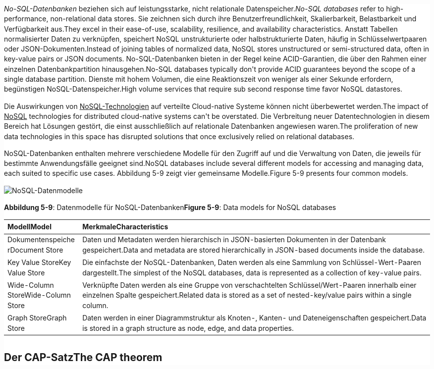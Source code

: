 <span data-ttu-id="40fb0-113">*No-SQL-Datenbanken* beziehen sich auf leistungsstarke, nicht relationale Datenspeicher.</span><span class="sxs-lookup"><span data-stu-id="40fb0-113">*No-SQL databases* refer to high-performance, non-relational data stores.</span></span> <span data-ttu-id="40fb0-114">Sie zeichnen sich durch ihre Benutzerfreundlichkeit, Skalierbarkeit, Belastbarkeit und Verfügbarkeit aus.</span><span class="sxs-lookup"><span data-stu-id="40fb0-114">They excel in their ease-of-use, scalability, resilience, and availability characteristics.</span></span> <span data-ttu-id="40fb0-115">Anstatt Tabellen normalisierter Daten zu verknüpfen, speichert NoSQL unstrukturierte oder halbstrukturierte Daten, häufig in Schlüsselwertpaaren oder JSON-Dokumenten.</span><span class="sxs-lookup"><span data-stu-id="40fb0-115">Instead of joining tables of normalized data, NoSQL stores unstructured or semi-structured data, often in key-value pairs or JSON documents.</span></span> <span data-ttu-id="40fb0-116">No-SQL-Datenbanken bieten in der Regel keine ACID-Garantien, die über den Rahmen einer einzelnen Datenbankpartition hinausgehen.</span><span class="sxs-lookup"><span data-stu-id="40fb0-116">No-SQL databases typically don't provide ACID guarantees beyond the scope of a single database partition.</span></span> <span data-ttu-id="40fb0-117">Dienste mit hohem Volumen, die eine Reaktionszeit von weniger als einer Sekunde erfordern, begünstigen NoSQL-Datenspeicher.</span><span class="sxs-lookup"><span data-stu-id="40fb0-117">High volume services that require sub second response time favor NoSQL datastores.</span></span>

<span data-ttu-id="40fb0-118">Die Auswirkungen von [NoSQL-Technologien](https://www.geeksforgeeks.org/introduction-to-nosql/) auf verteilte Cloud-native Systeme können nicht überbewertet werden.</span><span class="sxs-lookup"><span data-stu-id="40fb0-118">The impact of [NoSQL](https://www.geeksforgeeks.org/introduction-to-nosql/) technologies for distributed cloud-native systems can't be overstated.</span></span> <span data-ttu-id="40fb0-119">Die Verbreitung neuer Datentechnologien in diesem Bereich hat Lösungen gestört, die einst ausschließlich auf relationale Datenbanken angewiesen waren.</span><span class="sxs-lookup"><span data-stu-id="40fb0-119">The proliferation of new data technologies in this space has disrupted solutions that once exclusively relied on relational databases.</span></span>

<span data-ttu-id="40fb0-120">NoSQL-Datenbanken enthalten mehrere verschiedene Modelle für den Zugriff auf und die Verwaltung von Daten, die jeweils für bestimmte Anwendungsfälle geeignet sind.</span><span class="sxs-lookup"><span data-stu-id="40fb0-120">NoSQL databases include several different models for accessing and managing data, each suited to specific use cases.</span></span> <span data-ttu-id="40fb0-121">Abbildung 5-9 zeigt vier gemeinsame Modelle.</span><span class="sxs-lookup"><span data-stu-id="40fb0-121">Figure 5-9 presents four common models.</span></span>

![NoSQL-Datenmodelle](./media/types-of-nosql-datastores.png)

<span data-ttu-id="40fb0-123">**Abbildung 5-9**: Datenmodelle für NoSQL-Datenbanken</span><span class="sxs-lookup"><span data-stu-id="40fb0-123">**Figure 5-9**: Data models for NoSQL databases</span></span>

| <span data-ttu-id="40fb0-124">Modell</span><span class="sxs-lookup"><span data-stu-id="40fb0-124">Model</span></span> | <span data-ttu-id="40fb0-125">Merkmale</span><span class="sxs-lookup"><span data-stu-id="40fb0-125">Characteristics</span></span> |
| :-------- | :-------- |
| <span data-ttu-id="40fb0-126">Dokumentenspeicher</span><span class="sxs-lookup"><span data-stu-id="40fb0-126">Document Store</span></span> | <span data-ttu-id="40fb0-127">Daten und Metadaten werden hierarchisch in JSON-basierten Dokumenten in der Datenbank gespeichert.</span><span class="sxs-lookup"><span data-stu-id="40fb0-127">Data and metadata are stored hierarchically in JSON-based documents inside the database.</span></span> |
| <span data-ttu-id="40fb0-128">Key Value Store</span><span class="sxs-lookup"><span data-stu-id="40fb0-128">Key Value Store</span></span> | <span data-ttu-id="40fb0-129">Die einfachste der NoSQL-Datenbanken, Daten werden als eine Sammlung von Schlüssel-Wert-Paaren dargestellt.</span><span class="sxs-lookup"><span data-stu-id="40fb0-129">The simplest of the NoSQL databases, data is represented as a collection of key-value pairs.</span></span> |
| <span data-ttu-id="40fb0-130">Wide-Column Store</span><span class="sxs-lookup"><span data-stu-id="40fb0-130">Wide-Column Store</span></span> | <span data-ttu-id="40fb0-131">Verknüpfte Daten werden als eine Gruppe von verschachtelten Schlüssel/Wert-Paaren innerhalb einer einzelnen Spalte gespeichert.</span><span class="sxs-lookup"><span data-stu-id="40fb0-131">Related data is stored as a set of nested-key/value pairs within a single column.</span></span> |
| <span data-ttu-id="40fb0-132">Graph Store</span><span class="sxs-lookup"><span data-stu-id="40fb0-132">Graph Store</span></span> | <span data-ttu-id="40fb0-133">Daten werden in einer Diagrammstruktur als Knoten-, Kanten- und Dateneigenschaften gespeichert.</span><span class="sxs-lookup"><span data-stu-id="40fb0-133">Data is stored in a graph structure as node, edge, and data properties.</span></span> |

## <a name="the-cap-theorem"></a><span data-ttu-id="40fb0-134">Der CAP-Satz</span><span class="sxs-lookup"><span data-stu-id="40fb0-134">The CAP theorem</span></span>
